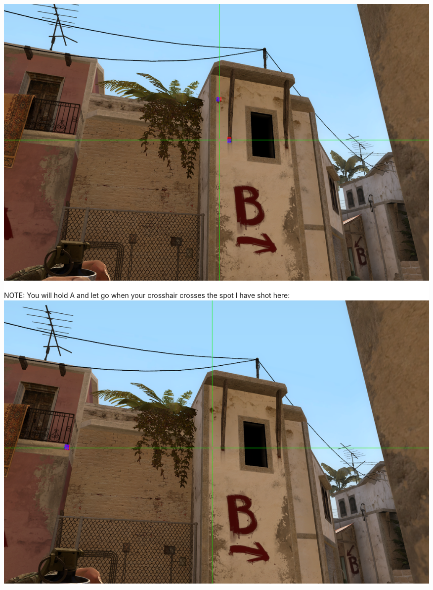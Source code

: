 ![](../attachments/Clipboard_2023-02-10-17-20-04.png)

NOTE: You will hold A and let go when your crosshair crosses the spot I have shot here:
![](../attachments/Clipboard_2023-02-10-17-21-00.png)
